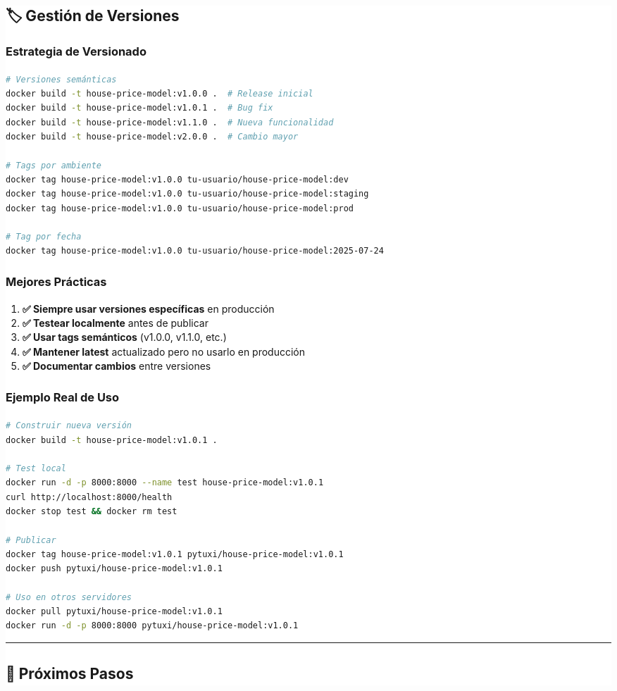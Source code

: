 
## 🏷️ Gestión de Versiones

### **Estrategia de Versionado**

```bash
# Versiones semánticas
docker build -t house-price-model:v1.0.0 .  # Release inicial
docker build -t house-price-model:v1.0.1 .  # Bug fix
docker build -t house-price-model:v1.1.0 .  # Nueva funcionalidad
docker build -t house-price-model:v2.0.0 .  # Cambio mayor

# Tags por ambiente
docker tag house-price-model:v1.0.0 tu-usuario/house-price-model:dev
docker tag house-price-model:v1.0.0 tu-usuario/house-price-model:staging
docker tag house-price-model:v1.0.0 tu-usuario/house-price-model:prod

# Tag por fecha
docker tag house-price-model:v1.0.0 tu-usuario/house-price-model:2025-07-24
```

### **Mejores Prácticas**

1. **✅ Siempre usar versiones específicas** en producción
2. **✅ Testear localmente** antes de publicar
3. **✅ Usar tags semánticos** (v1.0.0, v1.1.0, etc.)
4. **✅ Mantener latest** actualizado pero no usarlo en producción
5. **✅ Documentar cambios** entre versiones

### **Ejemplo Real de Uso**

```bash
# Construir nueva versión
docker build -t house-price-model:v1.0.1 .

# Test local
docker run -d -p 8000:8000 --name test house-price-model:v1.0.1
curl http://localhost:8000/health
docker stop test && docker rm test

# Publicar
docker tag house-price-model:v1.0.1 pytuxi/house-price-model:v1.0.1
docker push pytuxi/house-price-model:v1.0.1

# Uso en otros servidores
docker pull pytuxi/house-price-model:v1.0.1
docker run -d -p 8000:8000 pytuxi/house-price-model:v1.0.1
```

---

## 🎯 Próximos Pasos
